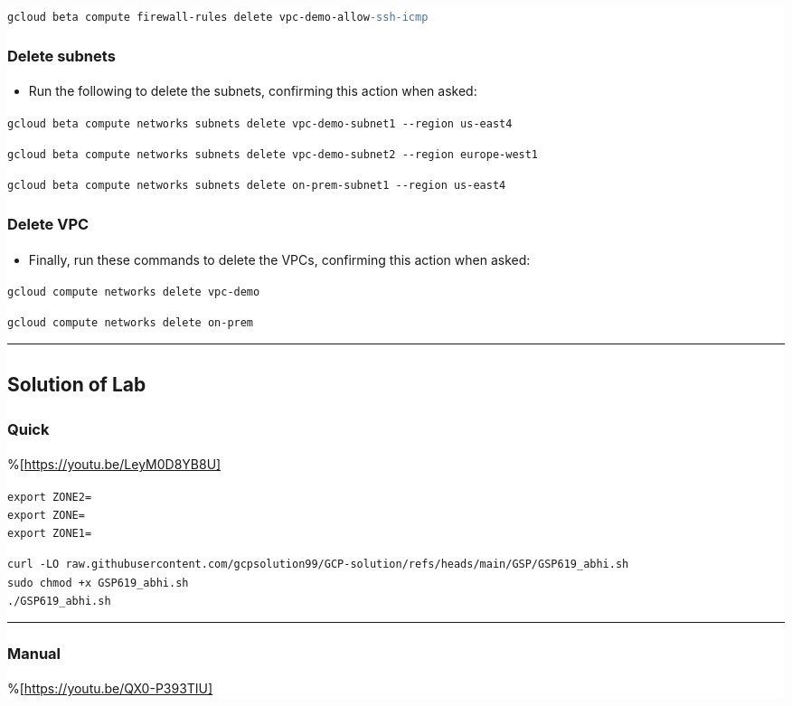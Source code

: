 ```apache
gcloud beta compute firewall-rules delete vpc-demo-allow-ssh-icmp
```

### **Delete subnets**

* Run the following to delete the subnets, confirming this action when asked:
    

```apache
gcloud beta compute networks subnets delete vpc-demo-subnet1 --region us-east4
```

```apache
gcloud beta compute networks subnets delete vpc-demo-subnet2 --region europe-west1
```

```apache
gcloud beta compute networks subnets delete on-prem-subnet1 --region us-east4
```

### **Delete VPC**

* Finally, run these commands to delete the VPCs, confirming this action when asked:
    

```apache
gcloud compute networks delete vpc-demo
```

```apache
gcloud compute networks delete on-prem
```

---

## Solution of Lab

### Quick

%[https://youtu.be/LeyM0D8YB8U] 

```apache
export ZONE2=
export ZONE=
export ZONE1=
```

```apache
curl -LO raw.githubusercontent.com/gcpsolution99/GCP-solution/refs/heads/main/GSP/GSP619_abhi.sh
sudo chmod +x GSP619_abhi.sh
./GSP619_abhi.sh
```

---

### Manual

%[https://youtu.be/QX0-P393TIU] 
